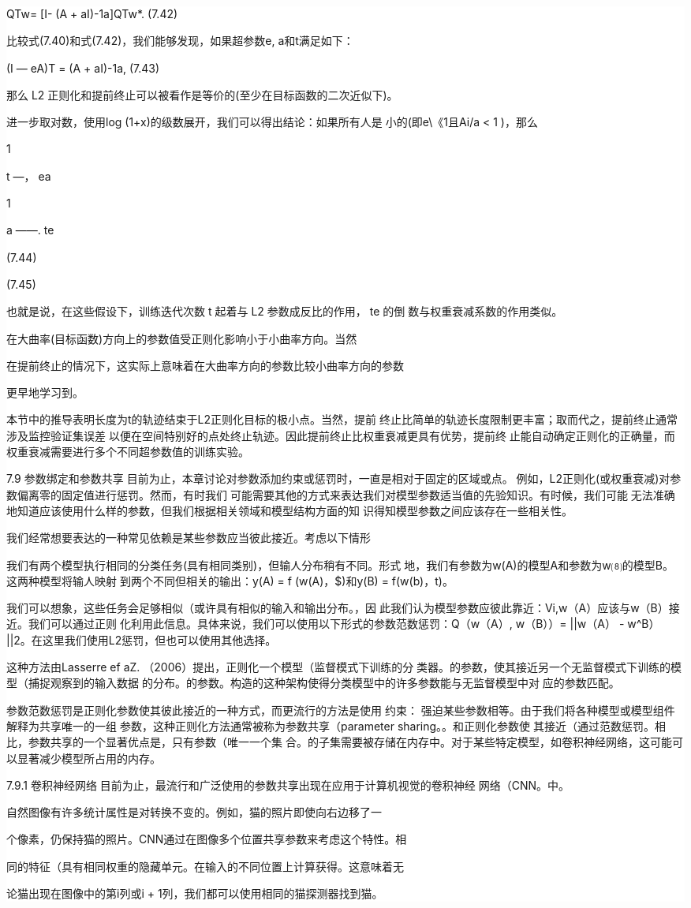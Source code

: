 QTw= [I- (A + aI)-1a]QTw*.    (7.42)

比较式(7.40)和式(7.42)，我们能够发现，如果超参数e, a和t满足如下：

(I — eA)T = (A + aI)-1a,    (7.43)

那么 L2 正则化和提前终止可以被看作是等价的(至少在目标函数的二次近似下)。

进一步取对数，使用log (1+x)的级数展开，我们可以得出结论：如果所有人是 小的(即e\《1且Ai/a < 1 )，那么

1

t —， ea

1

a ——. te


(7.44)

(7.45)

也就是说，在这些假设下，训练迭代次数 t 起着与 L2 参数成反比的作用， te 的倒 数与权重衰减系数的作用类似。

在大曲率(目标函数)方向上的参数值受正则化影响小于小曲率方向。当然

在提前终止的情况下，这实际上意味着在大曲率方向的参数比较小曲率方向的参数

更早地学习到。

本节中的推导表明长度为t的轨迹结束于L2正则化目标的极小点。当然，提前 终止比简单的轨迹长度限制更丰富；取而代之，提前终止通常涉及监控验证集误差 以便在空间特别好的点处终止轨迹。因此提前终止比权重衰减更具有优势，提前终 止能自动确定正则化的正确量，而权重衰减需要进行多个不同超参数值的训练实验。

7.9 参数绑定和参数共享
目前为止，本章讨论对参数添加约束或惩罚时，一直是相对于固定的区域或点。 例如，L2正则化(或权重衰减)对参数偏离零的固定值进行惩罚。然而，有时我们 可能需要其他的方式来表达我们对模型参数适当值的先验知识。有时候，我们可能 无法准确地知道应该使用什么样的参数，但我们根据相关领域和模型结构方面的知 识得知模型参数之间应该存在一些相关性。

我们经常想要表达的一种常见依赖是某些参数应当彼此接近。考虑以下情形

我们有两个模型执行相同的分类任务(具有相同类别)，但输人分布稍有不同。形式 地，我们有参数为w(A)的模型A和参数为w⑻的模型B。这两种模型将输人映射 到两个不同但相关的输出：y(A) = f (w(A)，$)和y(B) = f(w(b)，t)。

我们可以想象，这些任务会足够相似（或许具有相似的输入和输出分布。，因 此我们认为模型参数应彼此靠近：Vi,w（A）应该与w（B）接近。我们可以通过正则 化利用此信息。具体来说，我们可以使用以下形式的参数范数惩罚：Q（w（A）, w（B））= ||w（A） - w^B） ||2。在这里我们使用L2惩罚，但也可以使用其他选择。

这种方法由Lasserre ef aZ. （2006）提出，正则化一个模型（监督模式下训练的分 类器。的参数，使其接近另一个无监督模式下训练的模型（捕捉观察到的输入数据 的分布。的参数。构造的这种架构使得分类模型中的许多参数能与无监督模型中对 应的参数匹配。

参数范数惩罚是正则化参数使其彼此接近的一种方式，而更流行的方法是使用 约束： 强迫某些参数相等。由于我们将各种模型或模型组件解释为共享唯一的一组 参数，这种正则化方法通常被称为参数共享（parameter sharing。。和正则化参数使 其接近（通过范数惩罚。相比，参数共享的一个显著优点是，只有参数（唯一一个集 合。的子集需要被存储在内存中。对于某些特定模型，如卷积神经网络，这可能可 以显著减少模型所占用的内存。

7.9.1 卷积神经网络
目前为止，最流行和广泛使用的参数共享出现在应用于计算机视觉的卷积神经 网络（CNN。中。

自然图像有许多统计属性是对转换不变的。例如，猫的照片即使向右边移了一

个像素，仍保持猫的照片。CNN通过在图像多个位置共享参数来考虑这个特性。相

同的特征（具有相同权重的隐藏单元。在输入的不同位置上计算获得。这意味着无

论猫出现在图像中的第i列或i + 1列，我们都可以使用相同的猫探测器找到猫。
